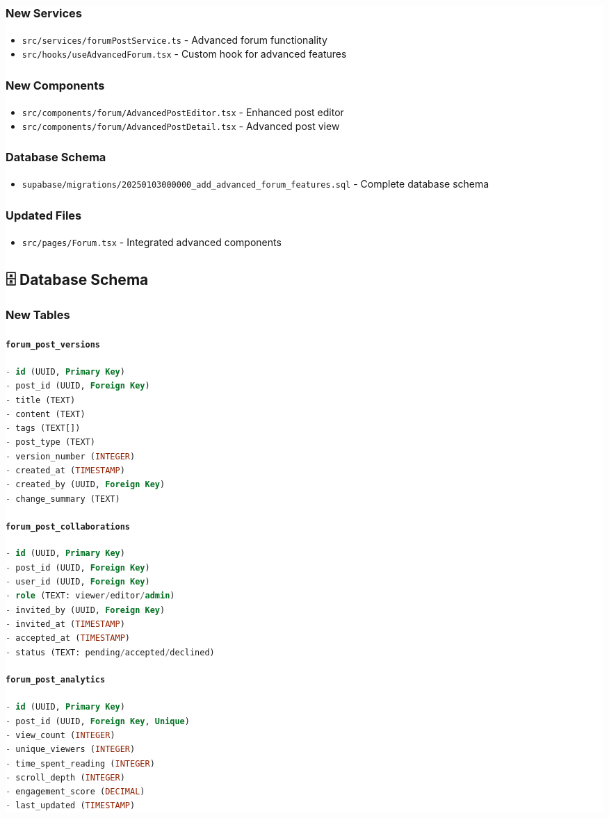 ### New Services
- `src/services/forumPostService.ts` - Advanced forum functionality
- `src/hooks/useAdvancedForum.tsx` - Custom hook for advanced features

### New Components
- `src/components/forum/AdvancedPostEditor.tsx` - Enhanced post editor
- `src/components/forum/AdvancedPostDetail.tsx` - Advanced post view

### Database Schema
- `supabase/migrations/20250103000000_add_advanced_forum_features.sql` - Complete database schema

### Updated Files
- `src/pages/Forum.tsx` - Integrated advanced components

## 🗄️ Database Schema

### New Tables

#### `forum_post_versions`
```sql
- id (UUID, Primary Key)
- post_id (UUID, Foreign Key)
- title (TEXT)
- content (TEXT)
- tags (TEXT[])
- post_type (TEXT)
- version_number (INTEGER)
- created_at (TIMESTAMP)
- created_by (UUID, Foreign Key)
- change_summary (TEXT)
```

#### `forum_post_collaborations`
```sql
- id (UUID, Primary Key)
- post_id (UUID, Foreign Key)
- user_id (UUID, Foreign Key)
- role (TEXT: viewer/editor/admin)
- invited_by (UUID, Foreign Key)
- invited_at (TIMESTAMP)
- accepted_at (TIMESTAMP)
- status (TEXT: pending/accepted/declined)
```

#### `forum_post_analytics`
```sql
- id (UUID, Primary Key)
- post_id (UUID, Foreign Key, Unique)
- view_count (INTEGER)
- unique_viewers (INTEGER)
- time_spent_reading (INTEGER)
- scroll_depth (INTEGER)
- engagement_score (DECIMAL)
- last_updated (TIMESTAMP)
```
